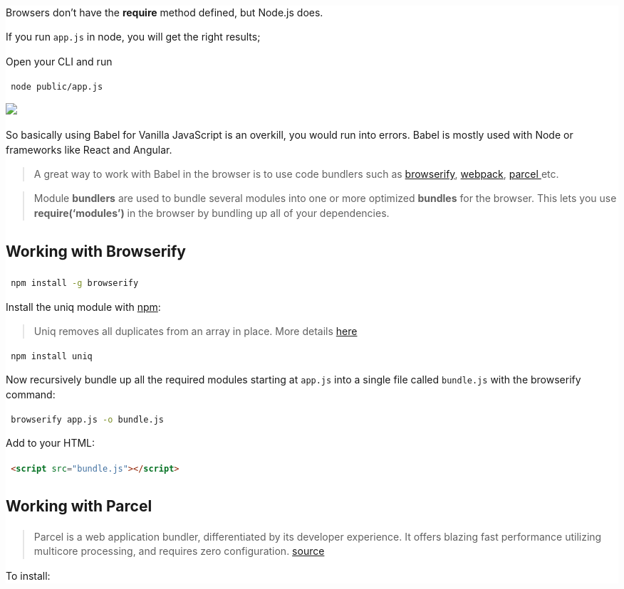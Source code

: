 Browsers don’t have the **require** method defined, but Node.js does.

If you run `app.js` in node, you will get the right results;

Open your CLI and run

```bash
 node public/app.js
```

![](https://cdn-images-1.medium.com/max/800/1*uZv33lB3pLT0csriGsMATg.png)

So basically using Babel for Vanilla JavaScript is an overkill, you would run
into errors. Babel is mostly used with Node or frameworks like React and
Angular.

> A great way to work with Babel in the browser is to use code bundlers such as
> [browserify](http://browserify.org/), [webpack](https://webpack.js.org/),
[parcel ](https://parceljs.org/)etc.

> Module **bundlers** are used to bundle several modules into one or more
> optimized **bundles** for the browser. This lets you use **require(‘modules’)**
in the browser by bundling up all of your dependencies.

## Working with Browserify

```bash
 npm install -g browserify
```

Install the uniq module with [npm](https://npmjs.org/):

> Uniq removes all duplicates from an array in place. More details
> [here](https://www.npmjs.com/package/uniq)

```bash
 npm install uniq
```

Now recursively bundle up all the required modules starting at `app.js` into a
single file called `bundle.js` with the browserify command:

```bash
 browserify app.js -o bundle.js
```

Add to your HTML:

```html
 <script src="bundle.js"></script>
```

## Working with Parcel

> Parcel is a web application bundler, differentiated by its developer experience.
> It offers blazing fast performance utilizing multicore processing, and requires
zero configuration. [source](https://parceljs.org/getting_started.html)

To install:

